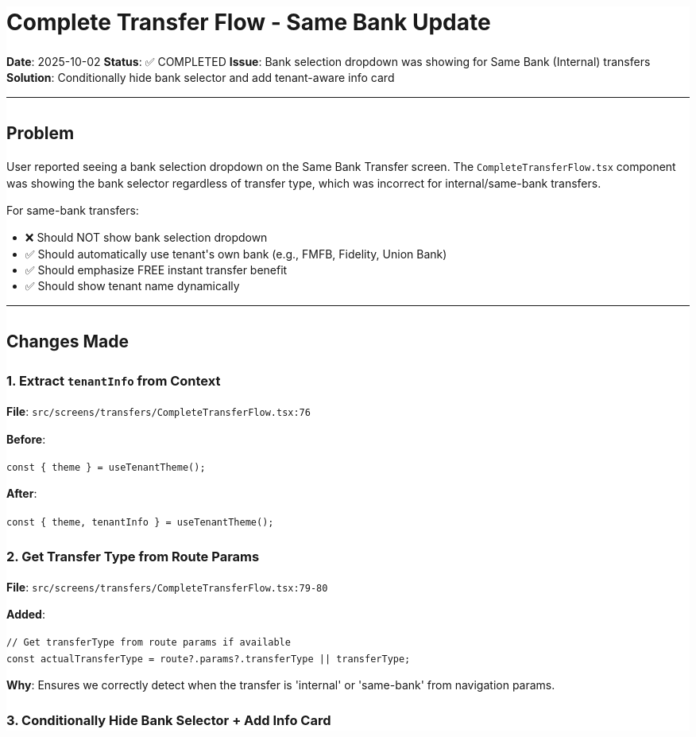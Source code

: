 # Complete Transfer Flow - Same Bank Update

**Date**: 2025-10-02
**Status**: ✅ COMPLETED
**Issue**: Bank selection dropdown was showing for Same Bank (Internal) transfers
**Solution**: Conditionally hide bank selector and add tenant-aware info card

---

## Problem

User reported seeing a bank selection dropdown on the Same Bank Transfer screen. The `CompleteTransferFlow.tsx` component was showing the bank selector regardless of transfer type, which was incorrect for internal/same-bank transfers.

For same-bank transfers:
- ❌ Should NOT show bank selection dropdown
- ✅ Should automatically use tenant's own bank (e.g., FMFB, Fidelity, Union Bank)
- ✅ Should emphasize FREE instant transfer benefit
- ✅ Should show tenant name dynamically

---

## Changes Made

### 1. Extract `tenantInfo` from Context

**File**: `src/screens/transfers/CompleteTransferFlow.tsx:76`

**Before**:
```tsx
const { theme } = useTenantTheme();
```

**After**:
```tsx
const { theme, tenantInfo } = useTenantTheme();
```

### 2. Get Transfer Type from Route Params

**File**: `src/screens/transfers/CompleteTransferFlow.tsx:79-80`

**Added**:
```tsx
// Get transferType from route params if available
const actualTransferType = route?.params?.transferType || transferType;
```

**Why**: Ensures we correctly detect when the transfer is 'internal' or 'same-bank' from navigation params.

### 3. Conditionally Hide Bank Selector + Add Info Card
